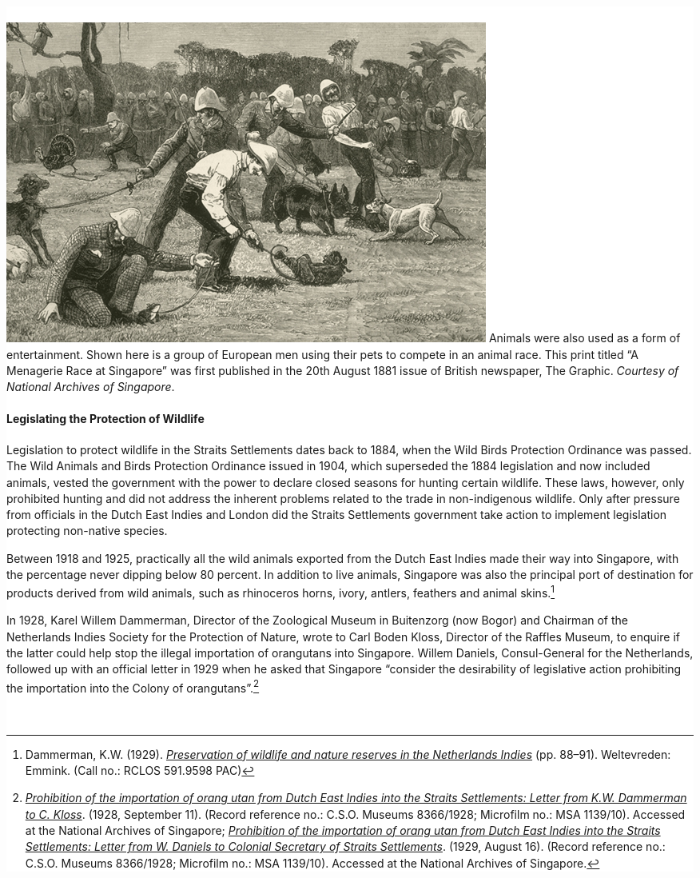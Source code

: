 <div style="background-color: white;">
<br/>
<img src="/images/Vol-17-issue-1/beastly/animalrace.jpg">
Animals were also used as a form of entertainment. Shown here is a group of European men using their pets to compete in an animal race. This print titled “A Menagerie Race at Singapore” was first published in the 20th August 1881 issue of British newspaper, The Graphic. <i>Courtesy of National Archives of Singapore</i>.
</div>

#### **Legislating the Protection of Wildlife**
Legislation to protect wildlife in the Straits Settlements dates back to 1884, when the Wild Birds Protection Ordinance was passed. The Wild Animals and Birds Protection Ordinance issued in 1904, which superseded the 1884 legislation and now included animals, vested the government with the power to declare closed seasons for hunting certain wildlife. These laws, however, only prohibited hunting and did not address the inherent problems related to the trade in non-indigenous wildlife. Only after pressure from officials in the Dutch East Indies and London did the Straits Settlements government take action to implement legislation protecting non-native species.

Between 1918 and 1925, practically all the wild animals exported from the Dutch East Indies made their way into Singapore, with the percentage never dipping below 80 percent. In addition to live animals, Singapore was also the principal port of destination for products derived from wild animals, such as rhinoceros horns, ivory, antlers, feathers and animal skins.[^14]

In 1928, Karel Willem Dammerman, Director of the Zoological Museum in Buitenzorg (now Bogor) and Chairman of the Netherlands Indies Society for the Protection of Nature, wrote to Carl Boden Kloss, Director of the Raffles Museum, to enquire if the latter could help stop the illegal importation of orangutans into Singapore. Willem Daniels, Consul-General for the Netherlands, followed up with an official letter in 1929 when he asked that Singapore “consider the desirability of legislative action prohibiting the importation into the Colony of orangutans”.[^15]

<div style="background-color: white;">
<br/>

[^1]: Elephants were imported and traded in the region before colonial rule from places as near as Java and Melaka to as far away as India. See Boomgaard, B. (1997). Hunting and trapping in the Indonesian archipelago, 1500–1950. In P. Boomgaard, F. Colombijn & D. Henley (Eds.), *[Paper landscapes: Explorations in the environmental history of Indonesia](http://eservice.nlb.gov.sg/item_holding_s.aspx?bid=9241495)* (p. 195). Leiden: KITLV Press. (Call no.: RSEA 304.2809598 PAP); Andaya, B.W. (1979). *[Perak, the abode of grace: A study of an eighteenth-century Malay state](http://eservice.nlb.gov.sg/item_holding_s.aspx?bid=1536085)* (pp. 77–78). Kuala Lumpur; New York: Oxford University Press. (Call no.: RSING 959.5131 AND)
[^2]: Newbold, T.J. (1839). *[Political and statistical account of the British settlements in the Straits of Malacca, viz. Pinang, Malacca, and Singapore; with a history of the Malayan states on the peninsula of Malacca](https://eresources.nlb.gov.sg/printheritage/detail/6d9115ab-ce0d-42e9-8986-1ce41a6eb493.aspx)* (Vol. II; p. 190). London: John Murray. Retrieved from BookSG. (Call no.: RRARE 959.5 NEW; Accession no.: B03013424F)
[^3]: Hornaday, W.T. (1993). *[The experiences of a hunter and naturalist in India, Ceylon, the Malay Peninsula and Borneo](http://eservice.nlb.gov.sg/item_holding_s.aspx?bid=6558659)* (p. 8). Kuala Lumpur: Oxford University Press. (Call no.: RSING 910.4 HOR)
[^4]: Mayer, C. (1922). *[Trapping wild animals in Malay jungles](https://eresources.nlb.gov.sg/printheritage/detail/8ad77605-621c-4f54-a98e-05146aaaf1c9.aspx)* (pp.25–30, 33–34, 93). London: T. Fisher Unwin Ltd. Retrieved from BookSG. (Call no.: RRARE 799.29595 MAY-[JSB]; Accession no.: B29267011F)
[^5]: Buck, F., & Anthony, E. (1930). *[Bring ’em back alive](http://eservice.nlb.gov.sg/item_holding_s.aspx?bid=631920)* (p. 18). Garden City, N.Y.: Garden City Pub. (Call no.: RSEA 799.2 BUC)
[^6]: For the detailed breakdown, see Table 1 in Tan, F. (2014). The beastly business of regulating the wildlife trade in colonial Singapore. In T. Barnard (Ed.), *[Nature contained: Environmental histories of Singapore](http://eservice.nlb.gov.sg/item_holding_s.aspx?bid=200148897)* (p. 151). Singapore: NUS Press. (Call no.: RSING 304.2095957 NAT)
[^7]: *[Proceedings of Straits Settlements Legislative Council](https://www.nas.gov.sg/archivesonline/private_records/record-details/e39084c3-a82e-11e3-927b-0050568939ad)* (p. B43). (1933, March 6). (Accession no.: R.M.I E/67; Microfilm no.: NL1126). Accessed at the National Archives of Singapore.
[^8]: *[Proceedings of Straits Settlements Legislative Council](https://www.nas.gov.sg/archivesonline/private_records/record-details/e3882f8a-a82e-11e3-927b-0050568939ad)* (pp. C206–207). (1927, October 31). (Accession no.: R.M.I E/61; Microfilm no.: NL1123). Accessed at the National Archives of Singapore.
[^9]: *[Proceedings of Straits Settlements Legislative Council](https://www.nas.gov.sg/archivesonline/private_records/record-details/e389b882-a82e-11e3-927b-0050568939ad)* (pp. B93–B94). (1928, August 27). (Accession no.: R.M.I E/62; Microfilm no.: NL1124). Accessed at the National Archives of Singapore.
[^10]: *[Proceedings of Straits Settlements Legislative Council](https://www.nas.gov.sg/archivesonline/private_records/record-details/e38b1007-a82e-11e3-927b-0050568939ad)* (pp. B125–B127). (1929, October 7). (Accession no.: R.M.I E/63; Microfilm no.: NL1124); *[Proceedings of Straits Settlements Legislative Council](https://www.nas.gov.sg/archivesonline/private_records/record-details/e38c722a-a82e-11e3-927b-0050568939ad)* (p. B32). (1930, May 12). (Accession no.: R.M.I E/64; Microfilm no.: NL1125). Accessed at the National Archives of Singapore.
[^11]: [Humanity in the east](http://eresources.nlb.gov.sg/newspapers/Digitised/Article/straitstimes19240820-1.2.75.2). (1924, August 10). *The Straits Times*, p. 10. Retrieved from NewspaperSG.
[^12]: [Cruelties of the bird trade](http://eresources.nlb.gov.sg/newspapers/Digitised/Article/singfreepressb19311020-1.2.41). (1931, October 20). *The Singapore Free Press and Mercantile Advertiser*, p. 8. Retrieved from NewspaperSG.
[^13]: [A plea for the wild](http://eresources.nlb.gov.sg/newspapers/Digitised/Article/singfreepressb19311028-1.2.45). (1931, October 28). *The Singapore Free Press and Mercantile Advertiser*, p. 8. Retrieved from NewspaperSG. Further instances of such reports in the 1930s include [A callous Chinese](http://eresources.nlb.gov.sg/newspapers/Digitised/Article/straitstimes19300426-1.2.66): Exemplary sentence for cruelty to ducklings. (1930, April 26). *The Straits Times*, p. 12; [Cruelty to animals: Indian menagerie owner fined](http://eresources.nlb.gov.sg/newspapers/Digitised/Article/straitstimes19301127-1.2.88). (1930, November 27). *The Straits Times*, p. 12; [Cruelty to birds: Two Chinese fined for overcrowding](http://eresources.nlb.gov.sg/newspapers/Digitised/Article/straitstimes19330615-1.2.119). (1933, June 15). *The Straits Times*, p. 16; [Smile disappeared: Chinese fined for cruelty to birds](http://eresources.nlb.gov.sg/newspapers/Digitised/Article/singfreepressb19340113-1.2.49). (1932, January 13). *The Singapore Free Press and Mercantile Advertiser*, p. 6. Retrieved from NewspaperSG.
[^14]: Dammerman, K.W. (1929). *[Preservation of wildlife and nature reserves in the Netherlands Indies](http://eservice.nlb.gov.sg/item_holding_s.aspx?bid=5024107)* (pp. 88–91). Weltevreden: Emmink. (Call no.: RCLOS 591.9598 PAC)
[^15]: *[Prohibition of the importation of orang utan from Dutch East Indies into the Straits Settlements: Letter from K.W. Dammerman to C. Kloss](https://www.nas.gov.sg/archivesonline/government_records/record-details/8f2923c1-1159-11e3-83d5-0050568939ad)*. (1928, September 11). (Record reference no.: C.S.O. Museums 8366/1928; Microfilm no.: MSA 1139/10). Accessed at the National Archives of Singapore; *[Prohibition of the importation of orang utan from Dutch East Indies into the Straits Settlements: Letter from W. Daniels to Colonial Secretary of Straits Settlements](https://www.nas.gov.sg/archivesonline/government_records/record-details/8f2923c1-1159-11e3-83d5-0050568939ad)*. (1929, August 16). (Record reference no.: C.S.O. Museums 8366/1928; Microfilm no.: MSA 1139/10). Accessed at the National Archives of Singapore.
[^16]: *[Proceedings of Straits Settlements Legislative Council](https://www.nas.gov.sg/archivesonline/private_records/record-details/e38c722a-a82e-11e3-927b-0050568939ad)* (p. B19). (1930, March 24). (Accession no.: R.M.I E/64; Microfilm nos.: NL1124, NL1125). Accessed at the National Archives of Singapore.
[^17]: Straits Settlements. (1933, June 30). *[Straits Settlements government gazette](https://eservice.nlb.gov.sg/item_holding.aspx?bid=5289724)* (Gazette Notification 1283). Singapore: Government Printing Office. (Call no.: RRARE 959.51 SGG; Microfilm nos.: NL1240, NL1241)
[^18]: Kathirithamby-Wells, J. (2005). *[Nature and nation: Forests and development in Peninsular Malaysia](http://eservice.nlb.gov.sg/item_holding_s.aspx?bid=12378591)* (pp. 198–199). Honolulu: University of Hawaii Press. (Call no.: RSEA 333.75095951 KAT)
[^19]: Malaya. Wild Life Commission. (1932). *[Report of the Wild Life Commission](http://eservice.nlb.gov.sg/item_holding_s.aspx?bid=4982569)* (p. 46). Singapore: Government Printing Office. (Call no.: RRARE 591.9595 MAL; Microfilm nos.: NL26030 [v. 1]; NL9935 [v. 1–v. 3]; NL31934 [v. 3])
[^20]: [The wild life report](http://eresources.nlb.gov.sg/newspapers/Digitised/Article/straitstimes19320815-1.2.44). (1932, August 15). *Straits Times*, p. 10. Retrieved from NewspaperSG.
[^21]: Hubback, T.R., et al. (1934). *[Report of the Wild Animals and Wild Birds Committee, Singapore, 1933](http://eservice.nlb.gov.sg/item_holding_s.aspx?bid=4981390)* (p. 17). Singapore: Government Printing Office. (Call no.: RRARE 338.3728 SIN; Accession no.: B02978387K ; Microfilm no.: NL26231)
[^22]: Straits Settlements. (1933, July 21). *[Straits Settlements government gazette](https://eservice.nlb.gov.sg/item_holding.aspx?bid=5289724)* (Gazette Notification 1412). Singapore: Government Printing Office. (Call no.: RRARE 959.51 SGG; Microfilm nos.: NL1240, NL1241)
[^23]: *[Proceedings of Straits Settlements Legislative Council](https://www.nas.gov.sg/archivesonline/private_records/record-details/e38c722a-a82e-11e3-927b-0050568939ad)* (p. B32). (1930, March 24). (Accession no.: R.M.I E/64; Microfilm nos.: NL1124, NL1125). Accessed at the National Archives of Singapore.
[^24]: *[Proceedings of Straits Settlements Legislative Council](https://www.nas.gov.sg/archivesonline/private_records/record-details/e38c722a-a82e-11e3-927b-0050568939ad)*, 24 Mar 1930, p. B32.
[^25]: [Hubback](http://eservice.nlb.gov.sg/item_holding_s.aspx?bid=4981390) et al., 1934, pp. 7–8. 
[^26]: [Hubback](http://eservice.nlb.gov.sg/item_holding_s.aspx?bid=4981390) et al., 1934, p. 11.
[^27]: [Hubback](http://eservice.nlb.gov.sg/item_holding_s.aspx?bid=4981390) et al., 1934, pp. 14–15. Also see *[The Singapore Free Press and Mercantile Advertiser](https://eresources.nlb.gov.sg/newspapers/Digitised/Article/singfreepressb19311020-1.2.41)*, 20 Oct 1931, p. 8. 
[^28]: [‘Appalling stench’ in Ponggol zoo cages](http://eresources.nlb.gov.sg/newspapers/Digitised/Article/singfreepressb19381111-1.2.23). (1938, November 11). *The Singapore Free Press and Mercantile Advertiser*, p. 3. Retrieved from NewspaperSG.
[^29]: [Hubback](http://eservice.nlb.gov.sg/item_holding_s.aspx?bid=4981390) et al., 1934, pp. 14–15.
[^30]: [Hubback](http://eservice.nlb.gov.sg/item_holding_s.aspx?bid=4981390) et al., 1934, pp. 14–15.
[^31]: [Hubback](http://eservice.nlb.gov.sg/item_holding_s.aspx?bid=4981390) et al., 1934, pp. 15–20.
[^32]: *[Minutes of the Proceedings of the Municipal Commissioners](https://www.nas.gov.sg/archivesonline/private_records/record-details/05d9299e-f14b-11e3-a330-0050568939ad)* (p. 178). (1934, May 4). (Microfilm no.: NA436). Retrieved from National Archives of Singapore website.
[^33]: [Lost, stolen or strayed](http://eresources.nlb.gov.sg/newspapers/Digitised/Article/straitstimes19350913-1.2.42). (1935, September 13). *The Straits Times*, p. 10. Retrieved from NewspaperSG.
[^34]: The percentage was calculated based on total imports of $330,661,128 and total exports of $346,471,451. The total import of raw rubber and gutta percha was estimated at $22,251,167 and total export estimated at $73,726,509. Statistics from The Foreign Trade of Malaya. (1934). See Straits Settlements. (1933). *[Straits Settlements annual reports](https://www.nas.gov.sg/archivesonline/private_records/record-details/4c5c3ded-a82d-11e3-927b-0050568939ad)* (pp. 700, 702–703). (Accession no.: R.M.I D/73; Microfilm no.: NL2922). Accessed at the National Archives of Singapore. 
[^35]: The sum of $78 was based on the $1 annual licence fee according to the Animal and Bird Shop By-Laws and the Prevention of Cruelty to Animals Department Annual Report figure of 78 shops being licensed in 1933. The revenue from opium licensing is taken from Straits Settlements. (1934). *[Straits Settlements Blue Book 1933](https://www.nas.gov.sg/archivesonline/private_records/record-details/38986b20-f14a-11e3-a330-0050568939ad)* (p. 85). (Accession no.: RM: I F/64; Microfilm no. NL3143). Retrieved from National Archives of Singapore website.
[^36]: Smith, S.C. (1995). *[British relations with the Malay rulers from decentralization to Malayan independence 1930–1957](http://eservice.nlb.gov.sg/item_holding_s.aspx?bid=7438385)* (pp. 22–23). Kuala Lumpur; New York: Oxford University Press. (Call no.: RSEA 959.5105 SMI)
[^37]: Note by E. Gent. (1934, January 16). *Preservation of wildlife*. (Reference no.: CO717/96/1; 13329/1933). Accessed at the National Archives of Singapore.
[^38]: Letter from John Kempe to Colonial Office. (1934, April 29). *Preservation of wildlife*. (Reference no.: CO717/104/13, 33359/1934). Accessed at the National Archives of Singapore. 
[^39]: Letter from T. Hubback to C. Clementi. (1931, July 14). *Preservation of game*. (Reference no.: CO717/78/13; 82352/1931). Accessed at the National Archives of Singapore. 
[^40]: [Hubback](http://eservice.nlb.gov.sg/item_holding_s.aspx?bid=4981390) et al., 1934, p. 9. 
[^41]: [Hubback](http://eservice.nlb.gov.sg/item_holding_s.aspx?bid=4981390) et al., 1934, p. 9. 
[^42]: [Malay village at world fair](http://eresources.nlb.gov.sg/newspapers/Digitised/Article/straitstimes19381218-1.2.139). (1938, December 18). 